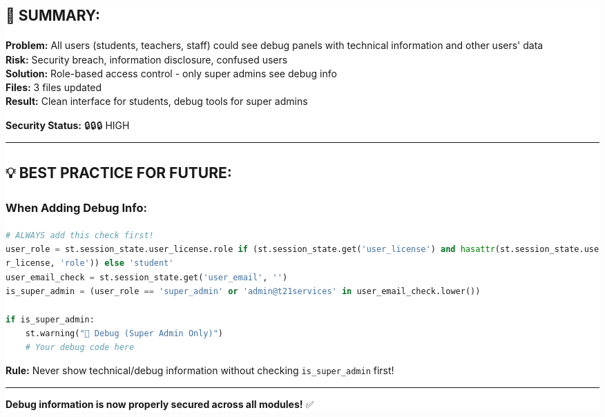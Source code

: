 ## **🎯 SUMMARY:**

**Problem:** All users (students, teachers, staff) could see debug panels with technical information and other users' data  
**Risk:** Security breach, information disclosure, confused users  
**Solution:** Role-based access control - only super admins see debug info  
**Files:** 3 files updated  
**Result:** Clean interface for students, debug tools for super admins  

**Security Status:** 🔒🔒🔒 HIGH

---

## **💡 BEST PRACTICE FOR FUTURE:**

### **When Adding Debug Info:**

```python
# ALWAYS add this check first!
user_role = st.session_state.user_license.role if (st.session_state.get('user_license') and hasattr(st.session_state.user_license, 'role')) else 'student'
user_email_check = st.session_state.get('user_email', '')
is_super_admin = (user_role == 'super_admin' or 'admin@t21services' in user_email_check.lower())

if is_super_admin:
    st.warning("🔴 Debug (Super Admin Only)")
    # Your debug code here
```

**Rule:** Never show technical/debug information without checking `is_super_admin` first!

---

**Debug information is now properly secured across all modules!** ✅
